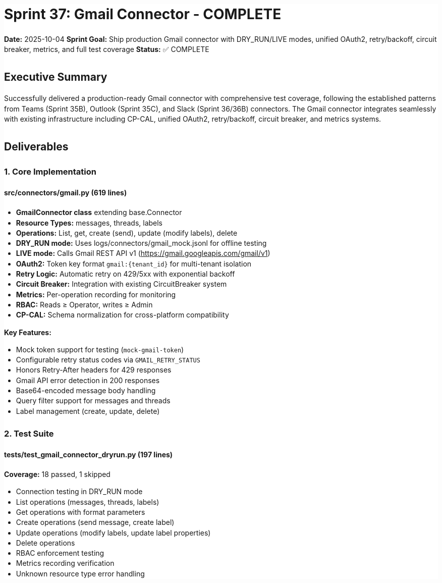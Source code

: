# Sprint 37: Gmail Connector - COMPLETE

**Date:** 2025-10-04
**Sprint Goal:** Ship production Gmail connector with DRY_RUN/LIVE modes, unified OAuth2, retry/backoff, circuit breaker, metrics, and full test coverage
**Status:** ✅ COMPLETE

## Executive Summary

Successfully delivered a production-ready Gmail connector with comprehensive test coverage, following the established patterns from Teams (Sprint 35B), Outlook (Sprint 35C), and Slack (Sprint 36/36B) connectors. The Gmail connector integrates seamlessly with existing infrastructure including CP-CAL, unified OAuth2, retry/backoff, circuit breaker, and metrics systems.

## Deliverables

### 1. Core Implementation

#### src/connectors/gmail.py (619 lines)
- **GmailConnector class** extending base.Connector
- **Resource Types:** messages, threads, labels
- **Operations:** List, get, create (send), update (modify labels), delete
- **DRY_RUN mode:** Uses logs/connectors/gmail_mock.jsonl for offline testing
- **LIVE mode:** Calls Gmail REST API v1 (https://gmail.googleapis.com/gmail/v1)
- **OAuth2:** Token key format `gmail:{tenant_id}` for multi-tenant isolation
- **Retry Logic:** Automatic retry on 429/5xx with exponential backoff
- **Circuit Breaker:** Integration with existing CircuitBreaker system
- **Metrics:** Per-operation recording for monitoring
- **RBAC:** Reads ≥ Operator, writes ≥ Admin
- **CP-CAL:** Schema normalization for cross-platform compatibility

**Key Features:**
- Mock token support for testing (`mock-gmail-token`)
- Configurable retry status codes via `GMAIL_RETRY_STATUS`
- Honors Retry-After headers for 429 responses
- Gmail API error detection in 200 responses
- Base64-encoded message body handling
- Query filter support for messages and threads
- Label management (create, update, delete)

### 2. Test Suite

#### tests/test_gmail_connector_dryrun.py (197 lines)
**Coverage:** 18 passed, 1 skipped
- Connection testing in DRY_RUN mode
- List operations (messages, threads, labels)
- Get operations with format parameters
- Create operations (send message, create label)
- Update operations (modify labels, update label properties)
- Delete operations
- RBAC enforcement testing
- Metrics recording verification
- Unknown resource type error handling
